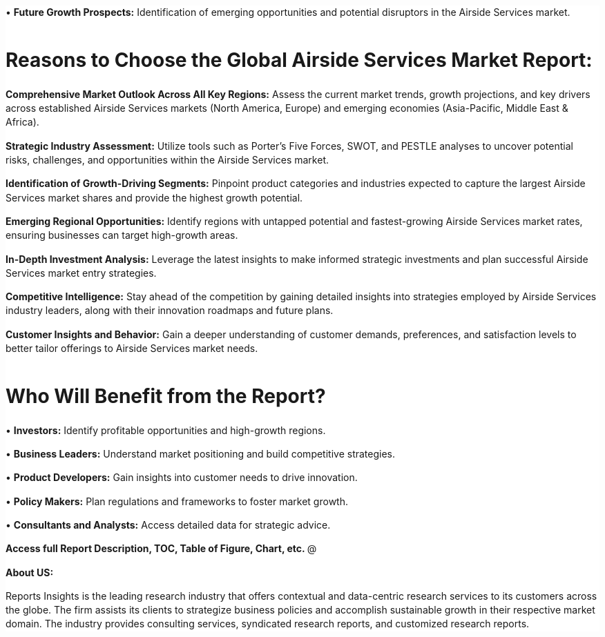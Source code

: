 • <strong>Future Growth Prospects:</strong> Identification of emerging opportunities and potential disruptors in the Airside Services market.

# <strong>Reasons to Choose the Global Airside Services Market Report:</strong>

<strong>Comprehensive Market Outlook Across All Key Regions:</strong>
Assess the current market trends, growth projections, and key drivers across established Airside Services markets (North America, Europe) and emerging economies (Asia-Pacific, Middle East & Africa).

<strong>Strategic Industry Assessment:</strong>
Utilize tools such as Porter’s Five Forces, SWOT, and PESTLE analyses to uncover potential risks, challenges, and opportunities within the Airside Services market.

<strong>Identification of Growth-Driving Segments:</strong>
Pinpoint product categories and industries expected to capture the largest Airside Services market shares and provide the highest growth potential.

<strong>Emerging Regional Opportunities:</strong>
Identify regions with untapped potential and fastest-growing Airside Services market rates, ensuring businesses can target high-growth areas.

<strong>In-Depth Investment Analysis:</strong>
Leverage the latest insights to make informed strategic investments and plan successful Airside Services market entry strategies.

<strong>Competitive Intelligence:</strong>
Stay ahead of the competition by gaining detailed insights into strategies employed by Airside Services industry leaders, along with their innovation roadmaps and future plans.

<strong>Customer Insights and Behavior:</strong>
Gain a deeper understanding of customer demands, preferences, and satisfaction levels to better tailor offerings to Airside Services market needs.

# <strong>Who Will Benefit from the Report?</strong>

• <strong>Investors:</strong> Identify profitable opportunities and high-growth regions.

• <strong>Business Leaders:</strong> Understand market positioning and build competitive strategies.

• <strong>Product Developers:</strong> Gain insights into customer needs to drive innovation.

• <strong>Policy Makers:</strong> Plan regulations and frameworks to foster market growth.

• <strong>Consultants and Analysts:</strong> Access detailed data for strategic advice.
</ul>
<strong>Access full Report Description, TOC, Table of Figure, Chart, etc. </strong>@  <a href= style=color:#0000ff;></a></font>

<strong><strong>About US</strong>:</strong>

Reports Insights is the leading research industry that offers contextual and data-centric research services to its customers across the globe. The firm assists its clients to strategize business policies and accomplish sustainable growth in their respective market domain. The industry provides consulting services, syndicated research reports, and customized research reports.
